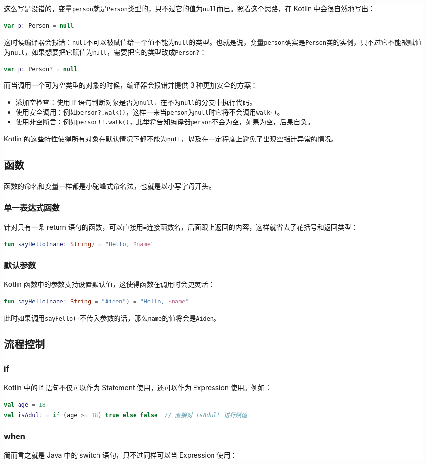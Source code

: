 这么写是没错的，变量`person`就是`Person`类型的，只不过它的值为`null`而已。照着这个思路，在 Kotlin 中会很自然地写出：

```kotlin
var p: Person = null
```

这时候编译器会报错：`null`不可以被赋值给一个值不能为`null`的类型。也就是说，变量`person`确实是`Person`类的实例，只不过它不能被赋值为`null`，如果想要把它赋值为`null`，需要把它的类型改成`Person?`：

```kotlin
var p: Person? = null
```

而当调用一个可为空类型的对象的时候，编译器会报错并提供 3 种更加安全的方案：

- 添加空检查：使用 if 语句判断对象是否为`null`，在不为`null`的分支中执行代码。
- 使用安全调用：例如`person?.walk()`，这样一来当`person`为`null`时它将不会调用`walk()`。
- 使用非空断言：例如`person!!.walk()`，此举将告知编译器`person`不会为空，如果为空，后果自负。

Kotlin 的这些特性使得所有对象在默认情况下都不能为`null`，以及在一定程度上避免了出现空指针异常的情况。

## 函数

函数的命名和变量一样都是小驼峰式命名法，也就是以小写字母开头。

### 单一表达式函数

针对只有一条 return 语句的函数，可以直接用`=`连接函数名，后面跟上返回的内容，这样就省去了花括号和返回类型：

```kotlin
fun sayHello(name: String) = "Hello, $name"
```

### 默认参数

Kotlin 函数中的参数支持设置默认值，这使得函数在调用时会更灵活：

```kotlin
fun sayHello(name: String = "Aiden") = "Hello, $name"
```

此时如果调用`sayHello()`不传入参数的话，那么`name`的值将会是`Aiden`。

## 流程控制

### if

Kotlin 中的 if 语句不仅可以作为 Statement 使用，还可以作为 Expression 使用。例如：

```kotlin
val age = 18
val isAdult = if (age >= 18) true else false  // 直接对 isAdult 进行赋值
```

### when

简而言之就是 Java 中的 switch 语句，只不过同样可以当 Expression 使用：
